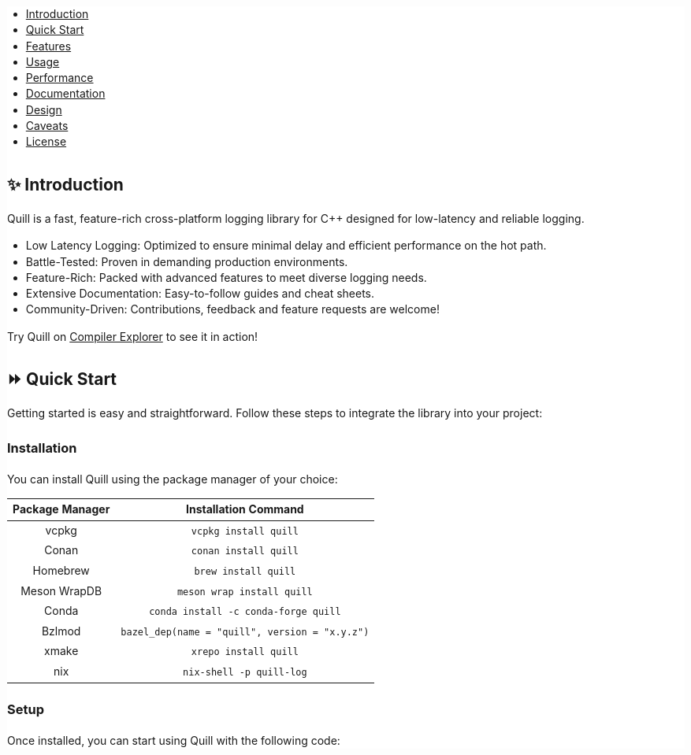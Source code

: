 - [Introduction](#-introduction)
- [Quick Start](#-quick-start)
- [Features](#-features)
- [Usage](#-usage)
- [Performance](#-performance)
- [Documentation](#-documentation)
- [Design](#-design)
- [Caveats](#-caveats)
- [License](#-license)

## ✨ Introduction

Quill is a fast, feature-rich cross-platform logging library for C++ designed for low-latency and reliable logging.

- Low Latency Logging: Optimized to ensure minimal delay and efficient performance on the hot path.
- Battle-Tested: Proven in demanding production environments.
- Feature-Rich: Packed with advanced features to meet diverse logging needs.
- Extensive Documentation: Easy-to-follow guides and cheat sheets.
- Community-Driven: Contributions, feedback and feature requests are welcome!

Try Quill on [Compiler Explorer]() to see it in action!

## ⏩ Quick Start

Getting started is easy and straightforward. Follow these steps to integrate the library into your project:

### Installation

You can install Quill using the package manager of your choice:

| Package Manager |              Installation Command              |
|:---------------:|:----------------------------------------------:|
|      vcpkg      |             `vcpkg install quill`              |
|      Conan      |             `conan install quill`              |
|    Homebrew     |              `brew install quill`              |
|  Meson WrapDB   |           `meson wrap install quill`           |
|      Conda      |      `conda install -c conda-forge quill`      |
|     Bzlmod      | `bazel_dep(name = "quill", version = "x.y.z")` |
|      xmake      |             `xrepo install quill`              |
|       nix       |            `nix-shell -p quill-log`            |

### Setup

Once installed, you can start using Quill with the following code:
